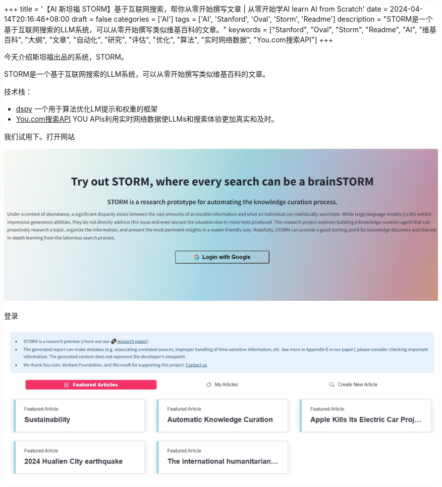 +++
title = '【AI 斯坦福 STORM】基于互联网搜索，帮你从零开始撰写文章 | 从零开始学AI learn AI from Scratch'
date = 2024-04-14T20:16:46+08:00
draft = false
categories = ['AI']
tags = ['AI', 'Stanford', 'Oval', 'Storm', 'Readme']
description = "STORM是一个基于互联网搜索的LLM系统，可以从零开始撰写类似维基百科的文章。"
keywords = ["Stanford", "Oval", "Storm", "Readme", "AI", "维基百科", "大纲", "文章", "自动化", "研究", "评估", "优化", "算法", "实时网络数据", "You.com搜索API"]
+++

今天介绍斯坦福出品的系统，STORM。

STORM是一个基于互联网搜索的LLM系统，可以从零开始撰写类似维基百科的文章。

技术栈：

- [dspy](https://github.com/stanfordnlp/dspy) 一个用于算法优化LM提示和权重的框架
- [You.com搜索API](https://api.you.com/) YOU APIs利用实时网络数据使LLMs和搜索体验更加真实和及时。

我们试用下。打开网站

![alt text](1.png)

登录

![alt text](2.png)
